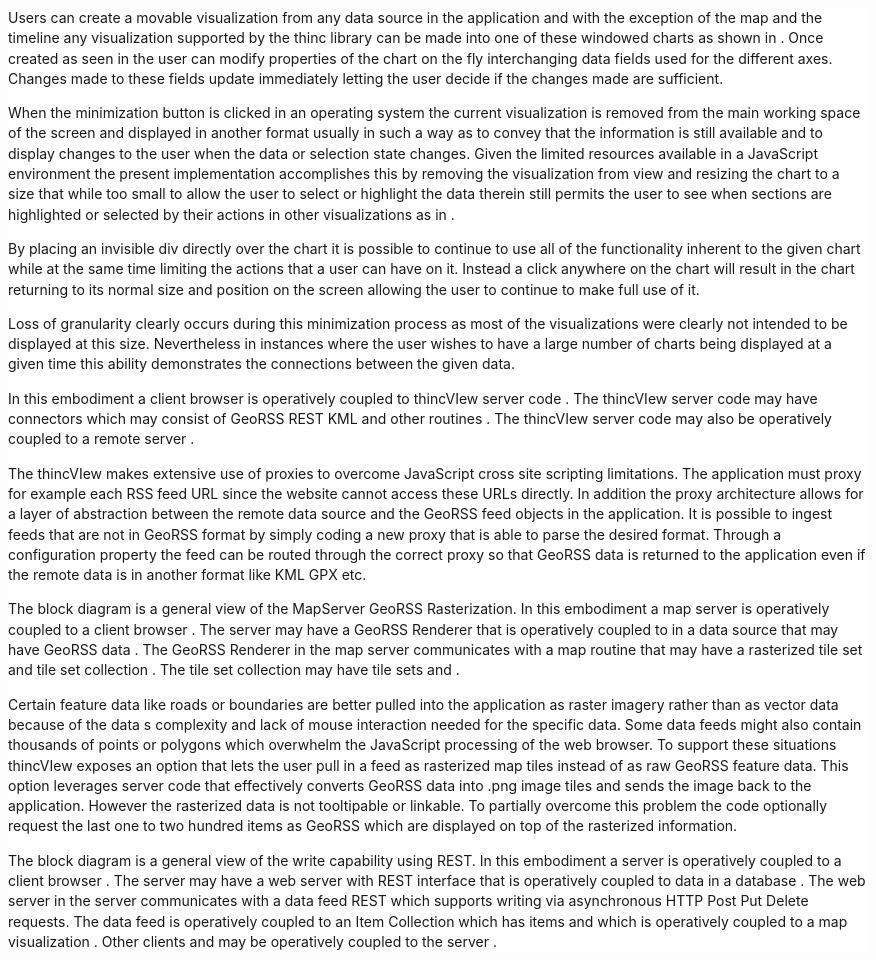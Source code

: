 Users can create a movable visualization from any data source in the application and with the exception of the map and the timeline any visualization supported by the thinc library can be made into one of these windowed charts as shown in . Once created as seen in the user can modify properties of the chart on the fly interchanging data fields used for the different axes. Changes made to these fields update immediately letting the user decide if the changes made are sufficient.

When the minimization button is clicked in an operating system the current visualization is removed from the main working space of the screen and displayed in another format usually in such a way as to convey that the information is still available and to display changes to the user when the data or selection state changes. Given the limited resources available in a JavaScript environment the present implementation accomplishes this by removing the visualization from view and resizing the chart to a size that while too small to allow the user to select or highlight the data therein still permits the user to see when sections are highlighted or selected by their actions in other visualizations as in .

By placing an invisible div directly over the chart it is possible to continue to use all of the functionality inherent to the given chart while at the same time limiting the actions that a user can have on it. Instead a click anywhere on the chart will result in the chart returning to its normal size and position on the screen allowing the user to continue to make full use of it.

Loss of granularity clearly occurs during this minimization process as most of the visualizations were clearly not intended to be displayed at this size. Nevertheless in instances where the user wishes to have a large number of charts being displayed at a given time this ability demonstrates the connections between the given data.

In this embodiment a client browser is operatively coupled to thincVIew server code . The thincVIew server code may have connectors which may consist of GeoRSS REST KML and other routines . The thincVIew server code may also be operatively coupled to a remote server .

The thincVIew makes extensive use of proxies to overcome JavaScript cross site scripting limitations. The application must proxy for example each RSS feed URL since the website cannot access these URLs directly. In addition the proxy architecture allows for a layer of abstraction between the remote data source and the GeoRSS feed objects in the application. It is possible to ingest feeds that are not in GeoRSS format by simply coding a new proxy that is able to parse the desired format. Through a configuration property the feed can be routed through the correct proxy so that GeoRSS data is returned to the application even if the remote data is in another format like KML GPX etc.

The block diagram is a general view of the MapServer GeoRSS Rasterization. In this embodiment a map server is operatively coupled to a client browser . The server may have a GeoRSS Renderer that is operatively coupled to in a data source that may have GeoRSS data . The GeoRSS Renderer in the map server communicates with a map routine that may have a rasterized tile set and tile set collection . The tile set collection may have tile sets and .

Certain feature data like roads or boundaries are better pulled into the application as raster imagery rather than as vector data because of the data s complexity and lack of mouse interaction needed for the specific data. Some data feeds might also contain thousands of points or polygons which overwhelm the JavaScript processing of the web browser. To support these situations thincVIew exposes an option that lets the user pull in a feed as rasterized map tiles instead of as raw GeoRSS feature data. This option leverages server code that effectively converts GeoRSS data into .png image tiles and sends the image back to the application. However the rasterized data is not tooltipable or linkable. To partially overcome this problem the code optionally request the last one to two hundred items as GeoRSS which are displayed on top of the rasterized information.

The block diagram is a general view of the write capability using REST. In this embodiment a server is operatively coupled to a client browser . The server may have a web server with REST interface that is operatively coupled to data in a database . The web server in the server communicates with a data feed REST which supports writing via asynchronous HTTP Post Put Delete requests. The data feed is operatively coupled to an Item Collection which has items and which is operatively coupled to a map visualization . Other clients and may be operatively coupled to the server .
